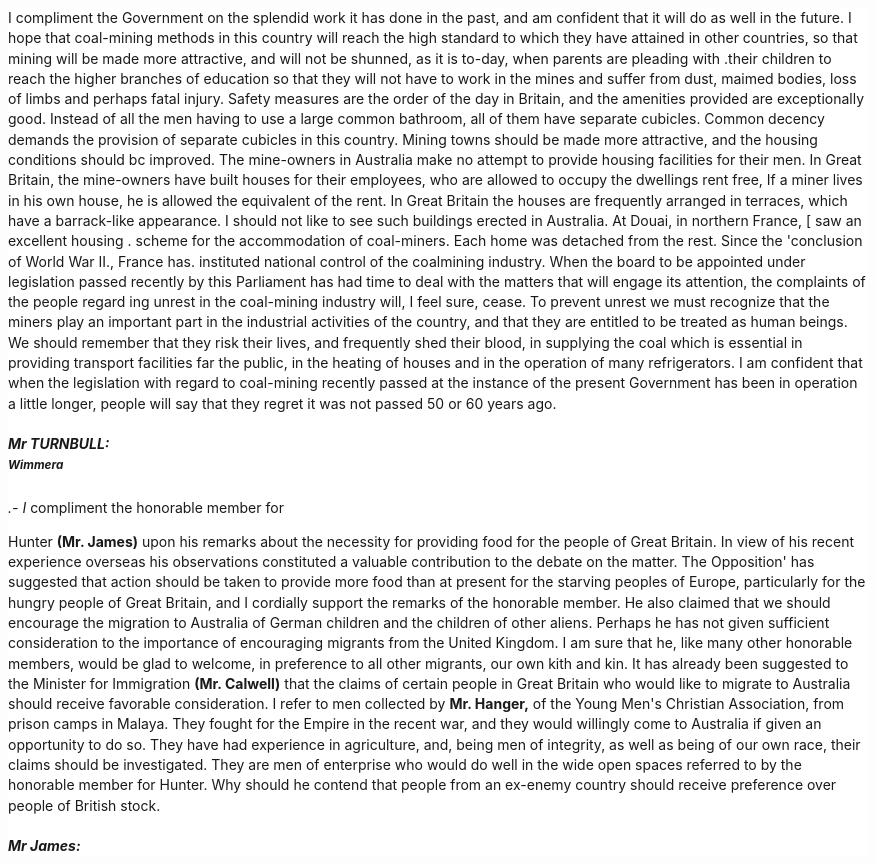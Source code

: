 I compliment the Government on the splendid work it has done in the past, and am confident that it will do as well in the future. I hope that coal-mining methods in this country will reach the high standard to which they have attained in other countries, so that mining will be made more attractive, and will not be shunned, as it is to-day, when parents are pleading with .their children to reach the higher branches of education so that they will not have to work in the mines and suffer from dust, maimed bodies, loss of limbs and perhaps fatal injury. Safety measures are the order of the day in Britain, and the amenities provided are exceptionally good. Instead of all the men having to use a large common bathroom, all of them have separate cubicles. Common decency demands the provision  of  separate cubicles in this country. Mining towns should be made more attractive, and the housing conditions should bc improved. The mine-owners in Australia make no attempt to provide housing facilities for  their  men. In Great Britain, the mine-owners  have  built houses for their employees, who are allowed to occupy the dwellings rent free, If a miner lives in his own house, he is allowed the equivalent of  the  rent. In Great Britain the houses  are  frequently arranged in terraces,  which  have  a  barrack-like  appearance.  I should not like to see such buildings erected in Australia. At Douai, in northern France, [ saw an excellent housing . scheme for the accommodation of coal-miners. Each home was detached from the rest. Since the 'conclusion of World War II., France has. instituted national control of the coalmining industry. When the board to be appointed under legislation passed recently by this Parliament has had time to deal with the matters that will engage its attention, the complaints of the people regard ing unrest in the coal-mining industry will, I feel sure, cease. To prevent unrest we must recognize that the miners play an important part  in  the industrial activities of the country, and that they are entitled to be treated as human beings. We should remember that they risk their lives, and frequently shed their blood, in supplying the coal which is essential in providing transport facilities far the public, in the heating of houses and in the operation of many refrigerators. I am confident that when the legislation with regard to coal-mining recently  passed  at the instance of the present  Government  has been in operation a little longer, people will say that they regret it was not  passed  50 or 60  years  ago. 

##### Mr TURNBULL:<br><small class="text-muted">Wimmera</small>


 *.- I* compliment the honorable member for 

Hunter  **(Mr. James)**  upon his remarks about the necessity for providing food for the people of Great Britain. In view of his recent experience overseas his observations constituted  a  valuable contribution to the debate on the matter. The Opposition' has suggested that action should be taken to provide more food than at present for the starving peoples of Europe, particularly for the hungry people of Great Britain, and I cordially support the remarks of the honorable member. He also claimed that we should encourage the migration to Australia of German children and the children of other aliens. Perhaps he has not given sufficient consideration to the importance of encouraging migrants from the United Kingdom. I am sure that he, like many other honorable members, would be glad to welcome, in preference to all other migrants, our own kith and kin. It has already been suggested to the Minister for Immigration  **(Mr. Calwell)**  that the claims of certain people in Great Britain who would like to migrate to Australia should receive  favorable  consideration. I refer to men collected by  **Mr. Hanger,**  of the Young Men's Christian Association, from prison camps in Malaya. They fought for the Empire in the recent war, and they would willingly come to Australia if given an opportunity to do so. They have had experience in agriculture, and, being men of integrity, as well as being of our own race, their claims should be investigated. They are men of enterprise who would do well in the wide open spaces referred to by the honorable member for Hunter. Why should he contend that people from an ex-enemy country should receive preference over people of British stock. 

##### Mr James:
